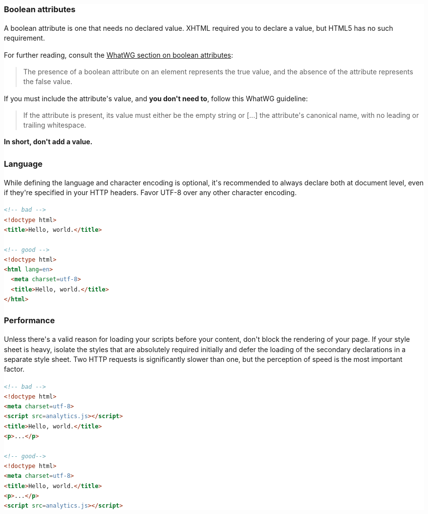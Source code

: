 ### Boolean attributes

A boolean attribute is one that needs no declared value. XHTML required you to declare a value, but HTML5 has no such requirement.

For further reading, consult the [WhatWG section on boolean attributes](http://www.whatwg.org/specs/web-apps/current-work/multipage/common-microsyntaxes.html#boolean-attributes):

>The presence of a boolean attribute on an element represents the true value, and the absence of the attribute represents the false value.

If you must include the attribute's value, and **you don't need to**, follow this WhatWG guideline:

>If the attribute is present, its value must either be the empty string or [...] the attribute's canonical name, with no leading or trailing whitespace.

**In short, don't add a value.**

### Language

While defining the language and character encoding is optional, it's recommended to always declare
both at document level, even if they're specified in your HTTP headers. Favor UTF-8 over any other
character encoding.

```html
<!-- bad -->
<!doctype html>
<title>Hello, world.</title>

<!-- good -->
<!doctype html>
<html lang=en>
  <meta charset=utf-8>
  <title>Hello, world.</title>
</html>
```

### Performance

Unless there's a valid reason for loading your scripts before your content, don't block the
rendering of your page. If your style sheet is heavy, isolate the styles that are absolutely
required initially and defer the loading of the secondary declarations in a separate style sheet.
Two HTTP requests is significantly slower than one, but the perception of speed is the most
important factor.

```html
<!-- bad -->
<!doctype html>
<meta charset=utf-8>
<script src=analytics.js></script>
<title>Hello, world.</title>
<p>...</p>

<!-- good-->
<!doctype html>
<meta charset=utf-8>
<title>Hello, world.</title>
<p>...</p>
<script src=analytics.js></script>
```


  ["foo" + "bar"]: "baz"